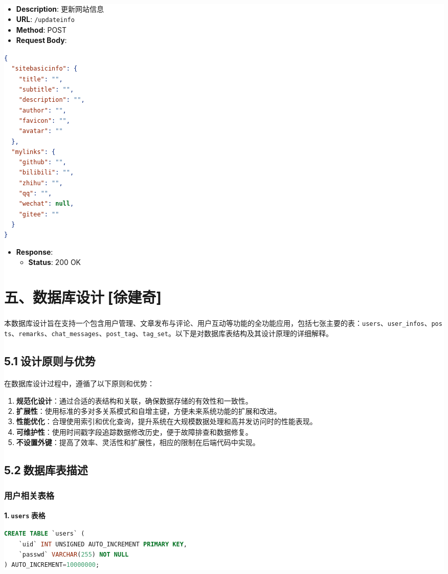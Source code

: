 - **Description**: 更新网站信息
- **URL**: `/updateinfo`
- **Method**: POST
- **Request Body**:
```json
{
  "sitebasicinfo": {
    "title": "",
    "subtitle": "",
    "description": "",
    "author": "",
    "favicon": "",
    "avatar": ""
  },
  "mylinks": {
    "github": "",
    "bilibili": "",
    "zhihu": "",
    "qq": "",
    "wechat": null,
    "gitee": ""
  }
}
```
- **Response**:
  - **Status**: 200 OK

# 五、数据库设计 [徐建奇]

本数据库设计旨在支持一个包含用户管理、文章发布与评论、用户互动等功能的全功能应用，包括七张主要的表：`users`、`user_infos`、`posts`、`remarks`、`chat_messages`、`post_tag`、`tag_set`。以下是对数据库表结构及其设计原理的详细解释。

## 5.1 设计原则与优势

在数据库设计过程中，遵循了以下原则和优势：

1. **规范化设计**：通过合适的表结构和关联，确保数据存储的有效性和一致性。
2. **扩展性**：使用标准的多对多关系模式和自增主键，方便未来系统功能的扩展和改进。
3. **性能优化**：合理使用索引和优化查询，提升系统在大规模数据处理和高并发访问时的性能表现。
4. **可维护性**：使用时间戳字段追踪数据修改历史，便于故障排查和数据修复。
5. **不设置外键**：提高了效率、灵活性和扩展性，相应的限制在后端代码中实现。

## 5.2 数据库表描述

### 用户相关表格

**1. `users` 表格**

```sql
CREATE TABLE `users` (
    `uid` INT UNSIGNED AUTO_INCREMENT PRIMARY KEY,
    `passwd` VARCHAR(255) NOT NULL
) AUTO_INCREMENT=10000000;
```
